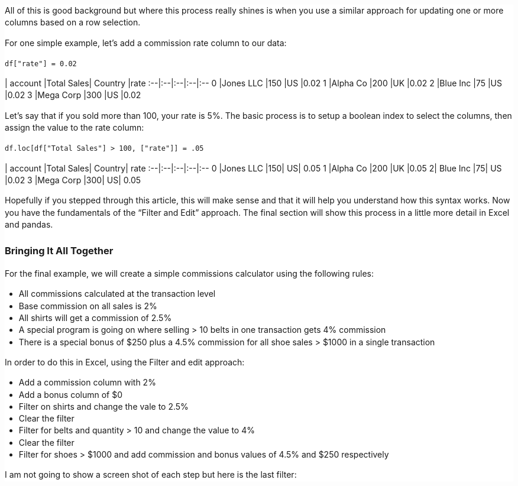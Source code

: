 All of this is good background but where this process really shines is when you use a similar approach for updating one or more columns based on a row selection.

For one simple example, let’s add a commission rate column to our data:

```
df["rate"] = 0.02
```

 |	account	|Total Sales|	Country	|rate
:--|:--|:--|:--|:--
0	|Jones LLC	|150	|US	|0.02
1	|Alpha Co	|200	|UK	|0.02
2	|Blue Inc	|75	|US	|0.02
3	|Mega Corp	|300	|US	|0.02

Let’s say that if you sold more than 100, your rate is 5%. The basic process is to setup a boolean index to select the columns, then assign the value to the rate column:

```
df.loc[df["Total Sales"] > 100, ["rate"]] = .05
```

 |	account	|Total Sales|	Country|	rate
:--|:--|:--|:--|:--
0	|Jones LLC	|150|	US|	0.05
1	|Alpha Co	|200	|UK	|0.05
2|	Blue Inc	|75|	US	|0.02
3	|Mega Corp	|300|	US|	0.05

Hopefully if you stepped through this article, this will make sense and that it will help you understand how this syntax works. Now you have the fundamentals of the “Filter and Edit” approach. The final section will show this process in a little more detail in Excel and pandas.

### Bringing It All Together

For the final example, we will create a simple commissions calculator using the following rules:

- All commissions calculated at the transaction level
- Base commission on all sales is 2%
- All shirts will get a commission of 2.5%
- A special program is going on where selling > 10 belts in one transaction gets 4% commission
- There is a special bonus of $250 plus a 4.5% commission for all shoe sales > $1000 in a single transaction

In order to do this in Excel, using the Filter and edit approach:

- Add a commission column with 2%
- Add a bonus column of $0
- Filter on shirts and change the vale to 2.5%
- Clear the filter
- Filter for belts and quantity > 10 and change the value to 4%
- Clear the filter
- Filter for shoes > $1000 and add commission and bonus values of 4.5% and $250 respectively

I am not going to show a screen shot of each step but here is the last filter:


[a]: http://pbpython.com/author/chris-moffitt.html
[1]: http://pbpython.com/excel-pandas-comp.html
[2]: http://pbpython.com/excel-pandas-comp-2.html
[3]: http://pandas.pydata.org/pandas-docs/stable/indexing.html
[4]: https://github.com/chris1610/pbpython/blob/master/data/sample-sales-reps.xlsx?raw=true
[5]: https://github.com/chris1610/pbpython/blob/master/notebooks/Commissions-Example.ipynb